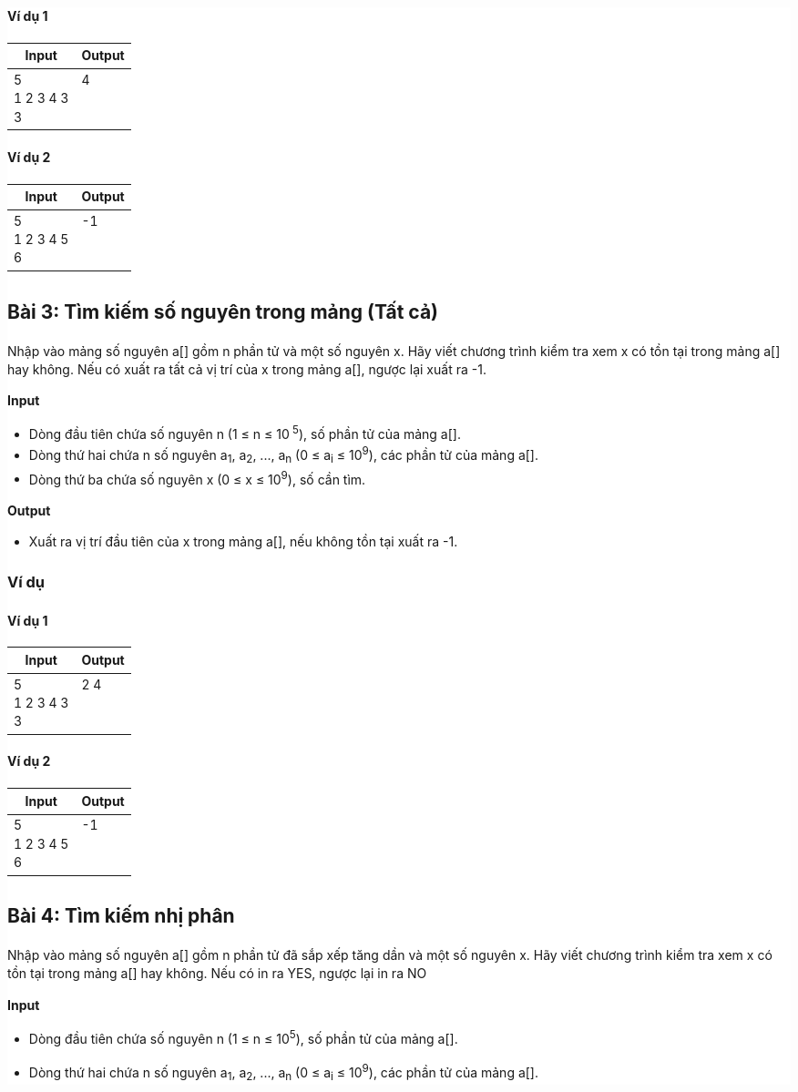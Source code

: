 #### Ví dụ 1

| Input | Output |
|-------|--------|
| 5<br> 1 2 3 4 3<br> 3 | 4 |

#### Ví dụ 2

| Input | Output |
|-------|--------|
| 5<br> 1 2 3 4 5<br> 6 | -1 |

## Bài 3: Tìm kiếm số nguyên trong mảng (Tất cả)

Nhập vào mảng số nguyên a[] gồm n phần tử và một số nguyên x. Hãy viết chương trình kiểm tra xem x có tồn tại trong mảng a[] hay không. Nếu có xuất ra tất cả vị trí của x trong mảng a[], ngược lại xuất ra -1.

**Input**

- Dòng đầu tiên chứa số nguyên n (1 ≤ n ≤ 10<sup> 5</sup>), số phần tử của mảng a[].
- Dòng thứ hai chứa n số nguyên a<sub>1</sub>, a<sub>2</sub>, ..., a<sub>n</sub> (0 ≤ a<sub>i</sub> ≤ 10<sup>9</sup>), các phần tử của mảng a[].
- Dòng thứ ba chứa số nguyên x (0 ≤ x ≤ 10<sup>9</sup>), số cần tìm.

**Output**

- Xuất ra vị trí đầu tiên của x trong mảng a[], nếu không tồn tại xuất ra -1.

### Ví dụ

#### Ví dụ 1

| Input | Output |
|-------|--------|
| 5<br> 1 2 3 4 3<br> 3 | 2 4 |

#### Ví dụ 2

| Input | Output |
|-------|--------|
| 5<br> 1 2 3 4 5<br> 6 | -1 |

## Bài 4: Tìm kiếm nhị phân

Nhập vào mảng số nguyên a[] gồm n phần tử đã sắp xếp tăng dần và một số nguyên x. Hãy viết chương trình kiểm tra xem x có tồn tại trong mảng a[] hay không. Nếu có in ra YES, ngược lại in ra NO

**Input**

- Dòng đầu tiên chứa số nguyên n (1 ≤ n ≤ 10<sup>5</sup>), số phần tử của mảng a[].

- Dòng thứ hai chứa n số nguyên a<sub>1</sub>, a<sub>2</sub>, ..., a<sub>n</sub> (0 ≤ a<sub>i</sub> ≤ 10<sup>9</sup>), các phần tử của mảng a[].
